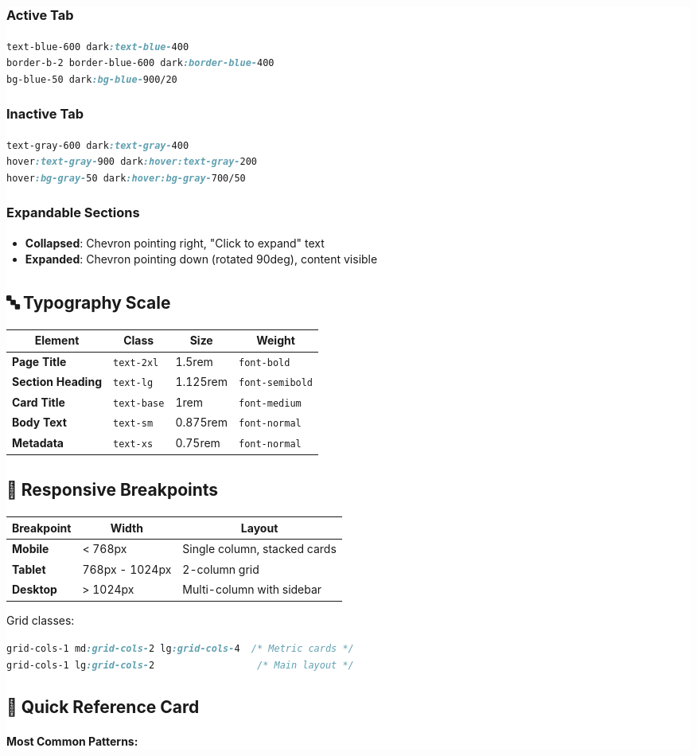 ### Active Tab
```css
text-blue-600 dark:text-blue-400
border-b-2 border-blue-600 dark:border-blue-400
bg-blue-50 dark:bg-blue-900/20
```

### Inactive Tab
```css
text-gray-600 dark:text-gray-400
hover:text-gray-900 dark:hover:text-gray-200
hover:bg-gray-50 dark:hover:bg-gray-700/50
```

### Expandable Sections
- **Collapsed**: Chevron pointing right, "Click to expand" text
- **Expanded**: Chevron pointing down (rotated 90deg), content visible

## 🔤 Typography Scale

| Element | Class | Size | Weight |
|---------|-------|------|--------|
| **Page Title** | `text-2xl` | 1.5rem | `font-bold` |
| **Section Heading** | `text-lg` | 1.125rem | `font-semibold` |
| **Card Title** | `text-base` | 1rem | `font-medium` |
| **Body Text** | `text-sm` | 0.875rem | `font-normal` |
| **Metadata** | `text-xs` | 0.75rem | `font-normal` |

## 📱 Responsive Breakpoints

| Breakpoint | Width | Layout |
|------------|-------|--------|
| **Mobile** | < 768px | Single column, stacked cards |
| **Tablet** | 768px - 1024px | 2-column grid |
| **Desktop** | > 1024px | Multi-column with sidebar |

Grid classes:
```css
grid-cols-1 md:grid-cols-2 lg:grid-cols-4  /* Metric cards */
grid-cols-1 lg:grid-cols-2                  /* Main layout */
```

## 🎨 Quick Reference Card

**Most Common Patterns:**
